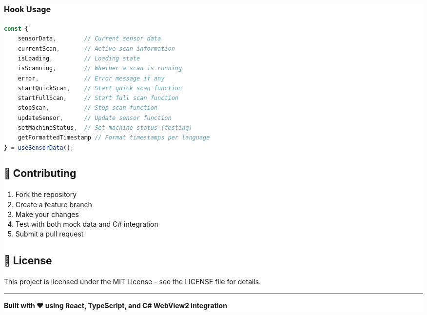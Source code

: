 ### Hook Usage

```typescript
const {
    sensorData,        // Current sensor data
    currentScan,       // Active scan information
    isLoading,         // Loading state
    isScanning,        // Whether a scan is running
    error,             // Error message if any
    startQuickScan,    // Start quick scan function
    startFullScan,     // Start full scan function
    stopScan,          // Stop scan function
    updateSensor,      // Update sensor function
    setMachineStatus,  // Set machine status (testing)
    getFormattedTimestamp // Format timestamps per language
} = useSensorData();
```

## 🤝 Contributing

1. Fork the repository
2. Create a feature branch
3. Make your changes
4. Test with both mock data and C# integration
5. Submit a pull request

## 📄 License

This project is licensed under the MIT License - see the LICENSE file for details.

---

**Built with ❤️ using React, TypeScript, and C# WebView2 integration**
